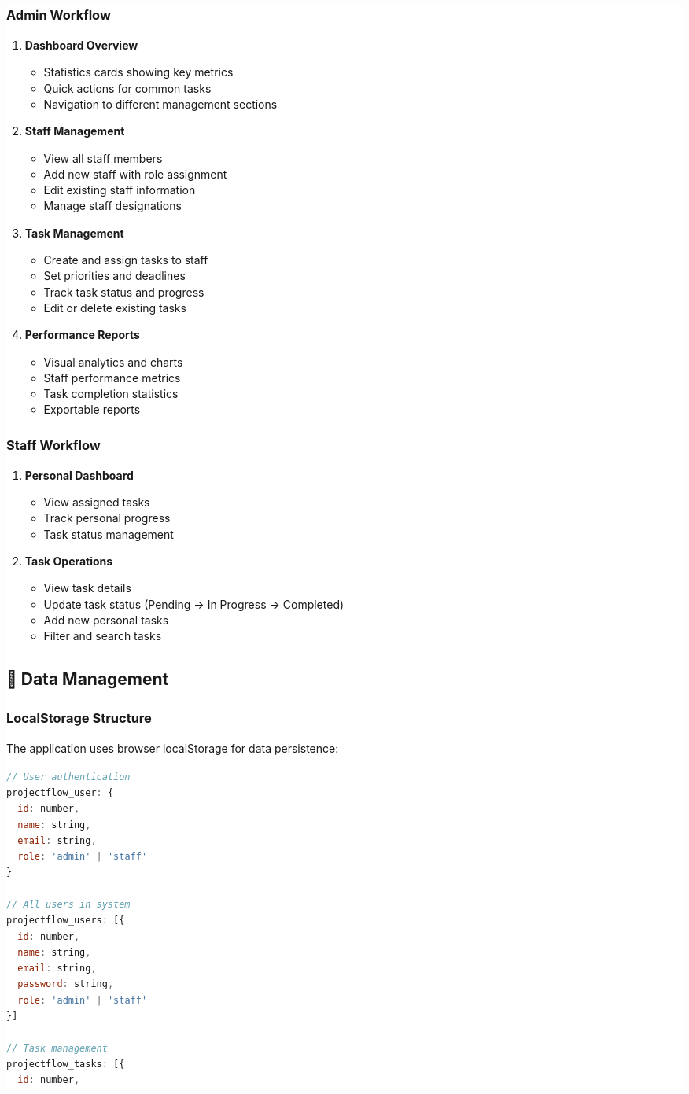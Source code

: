 ### Admin Workflow

1. **Dashboard Overview**
   - Statistics cards showing key metrics
   - Quick actions for common tasks
   - Navigation to different management sections

2. **Staff Management**
   - View all staff members
   - Add new staff with role assignment
   - Edit existing staff information
   - Manage staff designations

3. **Task Management**
   - Create and assign tasks to staff
   - Set priorities and deadlines
   - Track task status and progress
   - Edit or delete existing tasks

4. **Performance Reports**
   - Visual analytics and charts
   - Staff performance metrics
   - Task completion statistics
   - Exportable reports

### Staff Workflow

1. **Personal Dashboard**
   - View assigned tasks
   - Track personal progress
   - Task status management

2. **Task Operations**
   - View task details
   - Update task status (Pending → In Progress → Completed)
   - Add new personal tasks
   - Filter and search tasks

## 💾 Data Management

### LocalStorage Structure

The application uses browser localStorage for data persistence:

```javascript
// User authentication
projectflow_user: {
  id: number,
  name: string,
  email: string,
  role: 'admin' | 'staff'
}

// All users in system
projectflow_users: [{
  id: number,
  name: string,
  email: string,
  password: string,
  role: 'admin' | 'staff'
}]

// Task management
projectflow_tasks: [{
  id: number,
```